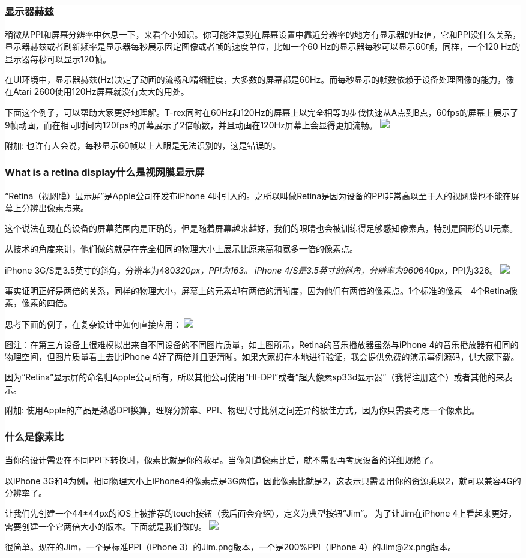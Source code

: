 


### 显示器赫兹

稍微从PPI和屏幕分辨率中休息一下，来看个小知识。你可能注意到在屏幕设置中靠近分辨率的地方有显示器的Hz值，它和PPI没什么关系，显示器赫兹或者刷新频率是显示器每秒展示固定图像或者帧的速度单位，比如一个60 Hz的显示器每秒可以显示60帧，同样，一个120 Hz的显示器每秒可以显示120帧。

在UI环境中，显示器赫兹(Hz)决定了动画的流畅和精细程度，大多数的屏幕都是60Hz。而每秒显示的帧数依赖于设备处理图像的能力，像在Atari 2600使用120Hz屏幕就没有太大的用处。

下面这个例子，可以帮助大家更好地理解。T-rex同时在60Hz和120Hz的屏幕上以完全相等的步伐快速从A点到B点，60fps的屏幕上展示了9帧动画，而在相同时间内120fps的屏幕展示了2倍帧数，并且动画在120Hz屏幕上会显得更加流畅。
 ![](http://p5.qhimg.com/t0193d410318c839943.png)
 
附加: 
也许有人会说，每秒显示60帧以上人眼是无法识别的，这是错误的。




### What is a retina display什么是视网膜显示屏

“Retina（视网膜）显示屏”是Apple公司在发布iPhone 4时引入的。之所以叫做Retina是因为设备的PPI非常高以至于人的视网膜也不能在屏幕上分辨出像素点来。

这个说法在现在的设备的屏幕范围内是正确的，但是随着屏幕越来越好，我们的眼睛也会被训练得足够感知像素点，特别是圆形的UI元素。

从技术的角度来讲，他们做的就是在完全相同的物理大小上展示比原来高和宽多一倍的像素点。

iPhone 3G/S是3.5英寸的斜角，分辨率为480*320px，PPI为163。
iPhone 4/S是3.5英寸的斜角，分辨率为960*640px，PPI为326。
 ![](http://p3.qhimg.com/t010e06da3608c18896.png)
 
事实证明正好是两倍的关系，同样的物理大小，屏幕上的元素却有两倍的清晰度，因为他们有两倍的像素点。1个标准的像素＝4个Retina像素，像素的四倍。

思考下面的例子，在复杂设计中如何直接应用：
 ![](http://p1.qhimg.com/t0194e590e2849b5b98.png)
 
图注：在第三方设备上很难模拟出来自不同设备的不同图片质量，如上图所示，Retina的音乐播放器虽然与iPhone 4的音乐播放器有相同的物理空间，但图片质量看上去比iPhone 4好了两倍并且更清晰。如果大家想在本地进行验证，我会提供免费的演示事例源码，供大家[下载](http://sebastien-gabriel.com/freebies/Grey-UI.zip)。

因为“Retina”显示屏的命名归Apple公司所有，所以其他公司使用“HI-DPI”或者“超大像素sp33d显示器”（我将注册这个）或者其他的来表示。

附加: 
使用Apple的产品是熟悉DPI换算，理解分辨率、PPI、物理尺寸比例之间差异的极佳方式，因为你只需要考虑一个像素比。




### 什么是像素比

当你的设计需要在不同PPI下转换时，像素比就是你的救星。当你知道像素比后，就不需要再考虑设备的详细规格了。

以iPhone 3G和4为例，相同物理大小上iPhone4的像素点是3G两倍，因此像素比就是2，这表示只需要用你的资源乘以2，就可以兼容4G的分辨率了。

让我们先创建一个44*44px的iOS上被推荐的touch按钮（我后面会介绍），定义为典型按钮“Jim”。
为了让Jim在iPhone 4上看起来更好，需要创建一个它两倍大小的版本。下面就是我们做的。
 ![](http://p6.qhimg.com/t015c3321519d59ab50.png)
 
很简单。现在的Jim，一个是标准PPI（iPhone 3）的Jim.png版本，一个是200%PPI（iPhone 4）的Jim@2x.png版本。
